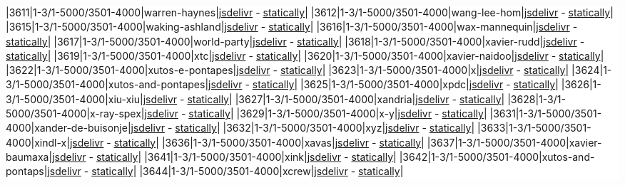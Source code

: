 |3611|1-3/1-5000/3501-4000|warren-haynes|[jsdelivr](https://cdn.jsdelivr.net/gh/dbchord/webp-a-1110x370_1-3/1-5000/3501-4000/warren-haynes.webp) - [statically](https://cdn.statically.io/gh/dbchord/webp-a-1110x370_1-3/img/1-5000/3501-4000/warren-haynes.webp)|
|3612|1-3/1-5000/3501-4000|wang-lee-hom|[jsdelivr](https://cdn.jsdelivr.net/gh/dbchord/webp-a-1110x370_1-3/1-5000/3501-4000/wang-lee-hom.webp) - [statically](https://cdn.statically.io/gh/dbchord/webp-a-1110x370_1-3/img/1-5000/3501-4000/wang-lee-hom.webp)|
|3615|1-3/1-5000/3501-4000|waking-ashland|[jsdelivr](https://cdn.jsdelivr.net/gh/dbchord/webp-a-1110x370_1-3/1-5000/3501-4000/waking-ashland.webp) - [statically](https://cdn.statically.io/gh/dbchord/webp-a-1110x370_1-3/img/1-5000/3501-4000/waking-ashland.webp)|
|3616|1-3/1-5000/3501-4000|wax-mannequin|[jsdelivr](https://cdn.jsdelivr.net/gh/dbchord/webp-a-1110x370_1-3/1-5000/3501-4000/wax-mannequin.webp) - [statically](https://cdn.statically.io/gh/dbchord/webp-a-1110x370_1-3/img/1-5000/3501-4000/wax-mannequin.webp)|
|3617|1-3/1-5000/3501-4000|world-party|[jsdelivr](https://cdn.jsdelivr.net/gh/dbchord/webp-a-1110x370_1-3/1-5000/3501-4000/world-party.webp) - [statically](https://cdn.statically.io/gh/dbchord/webp-a-1110x370_1-3/img/1-5000/3501-4000/world-party.webp)|
|3618|1-3/1-5000/3501-4000|xavier-rudd|[jsdelivr](https://cdn.jsdelivr.net/gh/dbchord/webp-a-1110x370_1-3/1-5000/3501-4000/xavier-rudd.webp) - [statically](https://cdn.statically.io/gh/dbchord/webp-a-1110x370_1-3/img/1-5000/3501-4000/xavier-rudd.webp)|
|3619|1-3/1-5000/3501-4000|xtc|[jsdelivr](https://cdn.jsdelivr.net/gh/dbchord/webp-a-1110x370_1-3/1-5000/3501-4000/xtc.webp) - [statically](https://cdn.statically.io/gh/dbchord/webp-a-1110x370_1-3/img/1-5000/3501-4000/xtc.webp)|
|3620|1-3/1-5000/3501-4000|xavier-naidoo|[jsdelivr](https://cdn.jsdelivr.net/gh/dbchord/webp-a-1110x370_1-3/1-5000/3501-4000/xavier-naidoo.webp) - [statically](https://cdn.statically.io/gh/dbchord/webp-a-1110x370_1-3/img/1-5000/3501-4000/xavier-naidoo.webp)|
|3622|1-3/1-5000/3501-4000|xutos-e-pontapes|[jsdelivr](https://cdn.jsdelivr.net/gh/dbchord/webp-a-1110x370_1-3/1-5000/3501-4000/xutos-e-pontapes.webp) - [statically](https://cdn.statically.io/gh/dbchord/webp-a-1110x370_1-3/img/1-5000/3501-4000/xutos-e-pontapes.webp)|
|3623|1-3/1-5000/3501-4000|x|[jsdelivr](https://cdn.jsdelivr.net/gh/dbchord/webp-a-1110x370_1-3/1-5000/3501-4000/x.webp) - [statically](https://cdn.statically.io/gh/dbchord/webp-a-1110x370_1-3/img/1-5000/3501-4000/x.webp)|
|3624|1-3/1-5000/3501-4000|xutos-and-pontapes|[jsdelivr](https://cdn.jsdelivr.net/gh/dbchord/webp-a-1110x370_1-3/1-5000/3501-4000/xutos-and-pontapes.webp) - [statically](https://cdn.statically.io/gh/dbchord/webp-a-1110x370_1-3/img/1-5000/3501-4000/xutos-and-pontapes.webp)|
|3625|1-3/1-5000/3501-4000|xpdc|[jsdelivr](https://cdn.jsdelivr.net/gh/dbchord/webp-a-1110x370_1-3/1-5000/3501-4000/xpdc.webp) - [statically](https://cdn.statically.io/gh/dbchord/webp-a-1110x370_1-3/img/1-5000/3501-4000/xpdc.webp)|
|3626|1-3/1-5000/3501-4000|xiu-xiu|[jsdelivr](https://cdn.jsdelivr.net/gh/dbchord/webp-a-1110x370_1-3/1-5000/3501-4000/xiu-xiu.webp) - [statically](https://cdn.statically.io/gh/dbchord/webp-a-1110x370_1-3/img/1-5000/3501-4000/xiu-xiu.webp)|
|3627|1-3/1-5000/3501-4000|xandria|[jsdelivr](https://cdn.jsdelivr.net/gh/dbchord/webp-a-1110x370_1-3/1-5000/3501-4000/xandria.webp) - [statically](https://cdn.statically.io/gh/dbchord/webp-a-1110x370_1-3/img/1-5000/3501-4000/xandria.webp)|
|3628|1-3/1-5000/3501-4000|x-ray-spex|[jsdelivr](https://cdn.jsdelivr.net/gh/dbchord/webp-a-1110x370_1-3/1-5000/3501-4000/x-ray-spex.webp) - [statically](https://cdn.statically.io/gh/dbchord/webp-a-1110x370_1-3/img/1-5000/3501-4000/x-ray-spex.webp)|
|3629|1-3/1-5000/3501-4000|x-y|[jsdelivr](https://cdn.jsdelivr.net/gh/dbchord/webp-a-1110x370_1-3/1-5000/3501-4000/x-y.webp) - [statically](https://cdn.statically.io/gh/dbchord/webp-a-1110x370_1-3/img/1-5000/3501-4000/x-y.webp)|
|3631|1-3/1-5000/3501-4000|xander-de-buisonje|[jsdelivr](https://cdn.jsdelivr.net/gh/dbchord/webp-a-1110x370_1-3/1-5000/3501-4000/xander-de-buisonje.webp) - [statically](https://cdn.statically.io/gh/dbchord/webp-a-1110x370_1-3/img/1-5000/3501-4000/xander-de-buisonje.webp)|
|3632|1-3/1-5000/3501-4000|xyz|[jsdelivr](https://cdn.jsdelivr.net/gh/dbchord/webp-a-1110x370_1-3/1-5000/3501-4000/xyz.webp) - [statically](https://cdn.statically.io/gh/dbchord/webp-a-1110x370_1-3/img/1-5000/3501-4000/xyz.webp)|
|3633|1-3/1-5000/3501-4000|xindl-x|[jsdelivr](https://cdn.jsdelivr.net/gh/dbchord/webp-a-1110x370_1-3/1-5000/3501-4000/xindl-x.webp) - [statically](https://cdn.statically.io/gh/dbchord/webp-a-1110x370_1-3/img/1-5000/3501-4000/xindl-x.webp)|
|3636|1-3/1-5000/3501-4000|xavas|[jsdelivr](https://cdn.jsdelivr.net/gh/dbchord/webp-a-1110x370_1-3/1-5000/3501-4000/xavas.webp) - [statically](https://cdn.statically.io/gh/dbchord/webp-a-1110x370_1-3/img/1-5000/3501-4000/xavas.webp)|
|3637|1-3/1-5000/3501-4000|xavier-baumaxa|[jsdelivr](https://cdn.jsdelivr.net/gh/dbchord/webp-a-1110x370_1-3/1-5000/3501-4000/xavier-baumaxa.webp) - [statically](https://cdn.statically.io/gh/dbchord/webp-a-1110x370_1-3/img/1-5000/3501-4000/xavier-baumaxa.webp)|
|3641|1-3/1-5000/3501-4000|xink|[jsdelivr](https://cdn.jsdelivr.net/gh/dbchord/webp-a-1110x370_1-3/1-5000/3501-4000/xink.webp) - [statically](https://cdn.statically.io/gh/dbchord/webp-a-1110x370_1-3/img/1-5000/3501-4000/xink.webp)|
|3642|1-3/1-5000/3501-4000|xutos-and-pontaps|[jsdelivr](https://cdn.jsdelivr.net/gh/dbchord/webp-a-1110x370_1-3/1-5000/3501-4000/xutos-and-pontaps.webp) - [statically](https://cdn.statically.io/gh/dbchord/webp-a-1110x370_1-3/img/1-5000/3501-4000/xutos-and-pontaps.webp)|
|3644|1-3/1-5000/3501-4000|xcrew|[jsdelivr](https://cdn.jsdelivr.net/gh/dbchord/webp-a-1110x370_1-3/1-5000/3501-4000/xcrew.webp) - [statically](https://cdn.statically.io/gh/dbchord/webp-a-1110x370_1-3/img/1-5000/3501-4000/xcrew.webp)|